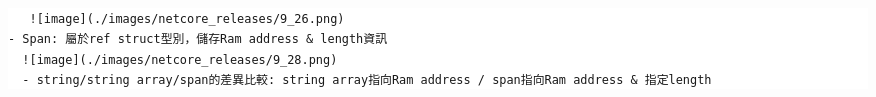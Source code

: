        ![image](./images/netcore_releases/9_26.png)
    - Span: 屬於ref struct型別，儲存Ram address & length資訊
      ![image](./images/netcore_releases/9_28.png)
      - string/string array/span的差異比較: string array指向Ram address / span指向Ram address & 指定length